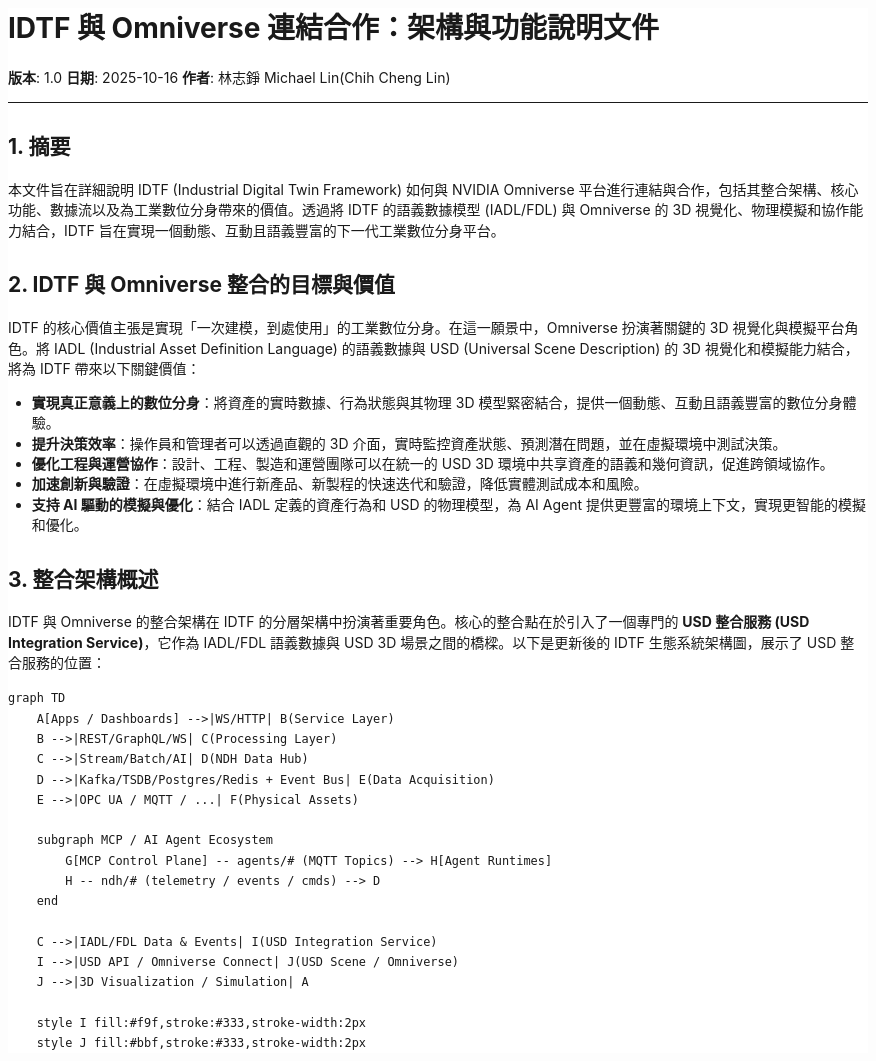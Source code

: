 # IDTF 與 Omniverse 連結合作：架構與功能說明文件

**版本**: 1.0
**日期**: 2025-10-16
**作者**: 林志錚 Michael Lin(Chih Cheng Lin)

---

## 1. 摘要

本文件旨在詳細說明 IDTF (Industrial Digital Twin Framework) 如何與 NVIDIA Omniverse 平台進行連結與合作，包括其整合架構、核心功能、數據流以及為工業數位分身帶來的價值。透過將 IDTF 的語義數據模型 (IADL/FDL) 與 Omniverse 的 3D 視覺化、物理模擬和協作能力結合，IDTF 旨在實現一個動態、互動且語義豐富的下一代工業數位分身平台。

## 2. IDTF 與 Omniverse 整合的目標與價值

IDTF 的核心價值主張是實現「一次建模，到處使用」的工業數位分身。在這一願景中，Omniverse 扮演著關鍵的 3D 視覺化與模擬平台角色。將 IADL (Industrial Asset Definition Language) 的語義數據與 USD (Universal Scene Description) 的 3D 視覺化和模擬能力結合，將為 IDTF 帶來以下關鍵價值：

*   **實現真正意義上的數位分身**：將資產的實時數據、行為狀態與其物理 3D 模型緊密結合，提供一個動態、互動且語義豐富的數位分身體驗。
*   **提升決策效率**：操作員和管理者可以透過直觀的 3D 介面，實時監控資產狀態、預測潛在問題，並在虛擬環境中測試決策。
*   **優化工程與運營協作**：設計、工程、製造和運營團隊可以在統一的 USD 3D 環境中共享資產的語義和幾何資訊，促進跨領域協作。
*   **加速創新與驗證**：在虛擬環境中進行新產品、新製程的快速迭代和驗證，降低實體測試成本和風險。
*   **支持 AI 驅動的模擬與優化**：結合 IADL 定義的資產行為和 USD 的物理模型，為 AI Agent 提供更豐富的環境上下文，實現更智能的模擬和優化。

## 3. 整合架構概述

IDTF 與 Omniverse 的整合架構在 IDTF 的分層架構中扮演著重要角色。核心的整合點在於引入了一個專門的 **USD 整合服務 (USD Integration Service)**，它作為 IADL/FDL 語義數據與 USD 3D 場景之間的橋樑。以下是更新後的 IDTF 生態系統架構圖，展示了 USD 整合服務的位置：

```mermaid
graph TD
    A[Apps / Dashboards] -->|WS/HTTP| B(Service Layer)
    B -->|REST/GraphQL/WS| C(Processing Layer)
    C -->|Stream/Batch/AI| D(NDH Data Hub)
    D -->|Kafka/TSDB/Postgres/Redis + Event Bus| E(Data Acquisition)
    E -->|OPC UA / MQTT / ...| F(Physical Assets)

    subgraph MCP / AI Agent Ecosystem
        G[MCP Control Plane] -- agents/# (MQTT Topics) --> H[Agent Runtimes]
        H -- ndh/# (telemetry / events / cmds) --> D
    end

    C -->|IADL/FDL Data & Events| I(USD Integration Service)
    I -->|USD API / Omniverse Connect| J(USD Scene / Omniverse)
    J -->|3D Visualization / Simulation| A

    style I fill:#f9f,stroke:#333,stroke-width:2px
    style J fill:#bbf,stroke:#333,stroke-width:2px
```
